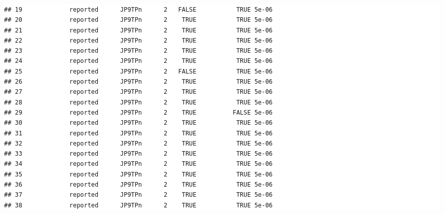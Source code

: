     ## 19             reported      JP9TPn      2   FALSE           TRUE 5e-06
    ## 20             reported      JP9TPn      2    TRUE           TRUE 5e-06
    ## 21             reported      JP9TPn      2    TRUE           TRUE 5e-06
    ## 22             reported      JP9TPn      2    TRUE           TRUE 5e-06
    ## 23             reported      JP9TPn      2    TRUE           TRUE 5e-06
    ## 24             reported      JP9TPn      2    TRUE           TRUE 5e-06
    ## 25             reported      JP9TPn      2   FALSE           TRUE 5e-06
    ## 26             reported      JP9TPn      2    TRUE           TRUE 5e-06
    ## 27             reported      JP9TPn      2    TRUE           TRUE 5e-06
    ## 28             reported      JP9TPn      2    TRUE           TRUE 5e-06
    ## 29             reported      JP9TPn      2    TRUE          FALSE 5e-06
    ## 30             reported      JP9TPn      2    TRUE           TRUE 5e-06
    ## 31             reported      JP9TPn      2    TRUE           TRUE 5e-06
    ## 32             reported      JP9TPn      2    TRUE           TRUE 5e-06
    ## 33             reported      JP9TPn      2    TRUE           TRUE 5e-06
    ## 34             reported      JP9TPn      2    TRUE           TRUE 5e-06
    ## 35             reported      JP9TPn      2    TRUE           TRUE 5e-06
    ## 36             reported      JP9TPn      2    TRUE           TRUE 5e-06
    ## 37             reported      JP9TPn      2    TRUE           TRUE 5e-06
    ## 38             reported      JP9TPn      2    TRUE           TRUE 5e-06